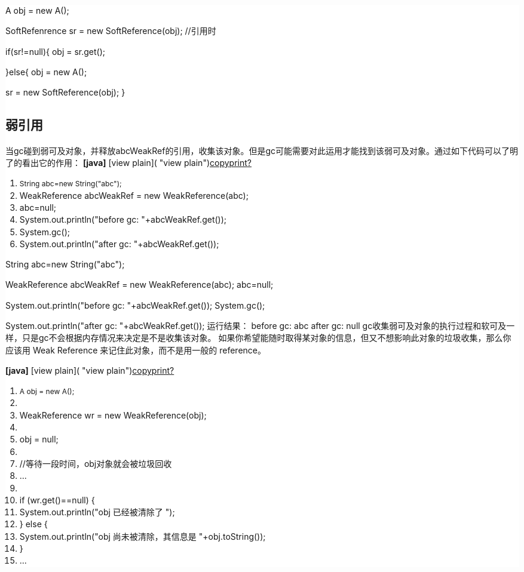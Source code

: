 A obj = new A();

SoftRefenrence sr = new SoftReference(obj);
//引用时

if(sr!=null){
obj = sr.get();

}else{
obj = new A();

sr = new SoftReference(obj);
}

## []()弱引用

当gc碰到弱可及对象，并释放abcWeakRef的引用，收集该对象。但是gc可能需要对此运用才能找到该弱可及对象。通过如下代码可以了明了的看出它的作用：
**[java]** [view plain]( "view plain")[copy]( "copy")[print]( "print")[?]( "?")

1. <span style="font-size:12px;">String abc=new String("abc");
1. WeakReference<String> abcWeakRef = new WeakReference<String>(abc);
1. abc=null;
1. System.out.println("before gc: "+abcWeakRef.get());
1. System.gc();
1. System.out.println("after gc: "+abcWeakRef.get()); </span>

String abc=new String("abc");

WeakReference<String> abcWeakRef = new WeakReference<String>(abc);
abc=null;

System.out.println("before gc: "+abcWeakRef.get());
System.gc();

System.out.println("after gc: "+abcWeakRef.get());
运行结果：
before gc: abc
after gc: null
gc收集弱可及对象的执行过程和软可及一样，只是gc不会根据内存情况来决定是不是收集该对象。
如果你希望能随时取得某对象的信息，但又不想影响此对象的垃圾收集，那么你应该用 Weak Reference 来记住此对象，而不是用一般的 reference。

**[java]** [view plain]( "view plain")[copy]( "copy")[print]( "print")[?]( "?")

1. <span style="font-size:12px;">A obj = new A();
1.
1. WeakReference wr = new WeakReference(obj);
1.
1. obj = null;
1.
1. //等待一段时间，obj对象就会被垃圾回收
1. ...
1.
1. if (wr.get()==null) {
1. System.out.println("obj 已经被清除了 ");
1. } else {
1. System.out.println("obj 尚未被清除，其信息是 "+obj.toString());
1. }
1. ...</span>
